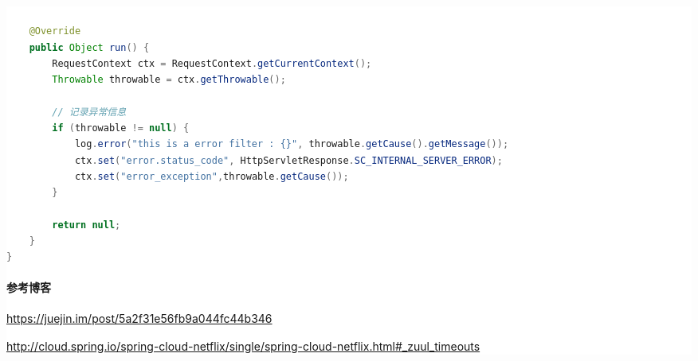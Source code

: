 ```java

    @Override
    public Object run() {
        RequestContext ctx = RequestContext.getCurrentContext();
        Throwable throwable = ctx.getThrowable();

        // 记录异常信息
        if (throwable != null) {
            log.error("this is a error filter : {}", throwable.getCause().getMessage());
            ctx.set("error.status_code", HttpServletResponse.SC_INTERNAL_SERVER_ERROR);
            ctx.set("error_exception",throwable.getCause());
        }

        return null;
    }
}
```

#### 参考博客

https://juejin.im/post/5a2f31e56fb9a044fc44b346

http://cloud.spring.io/spring-cloud-netflix/single/spring-cloud-netflix.html#_zuul_timeouts